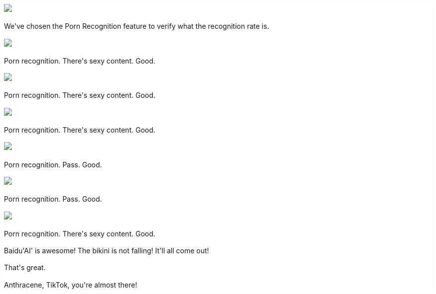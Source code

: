 ![](pic/06.png)

We've chosen the Porn Recognition feature to verify what the recognition rate is.

![](pic/11.JPG)

Porn recognition. There's sexy content. Good.

![](pic/12.JPG)

Porn recognition. There's sexy content. Good.

![](pic/13.JPG)

Porn recognition. There's sexy content. Good.

![](pic/14.JPG)

Porn recognition. Pass. Good.

![](pic/16.JPG)

Porn recognition. Pass. Good.

![](pic/15.JPG)

Porn recognition. There's sexy content. Good.

Baidu'AI' is awesome! The bikini is not falling! It'll all come out!

That's great.

Anthracene, TikTok, you're almost there!
